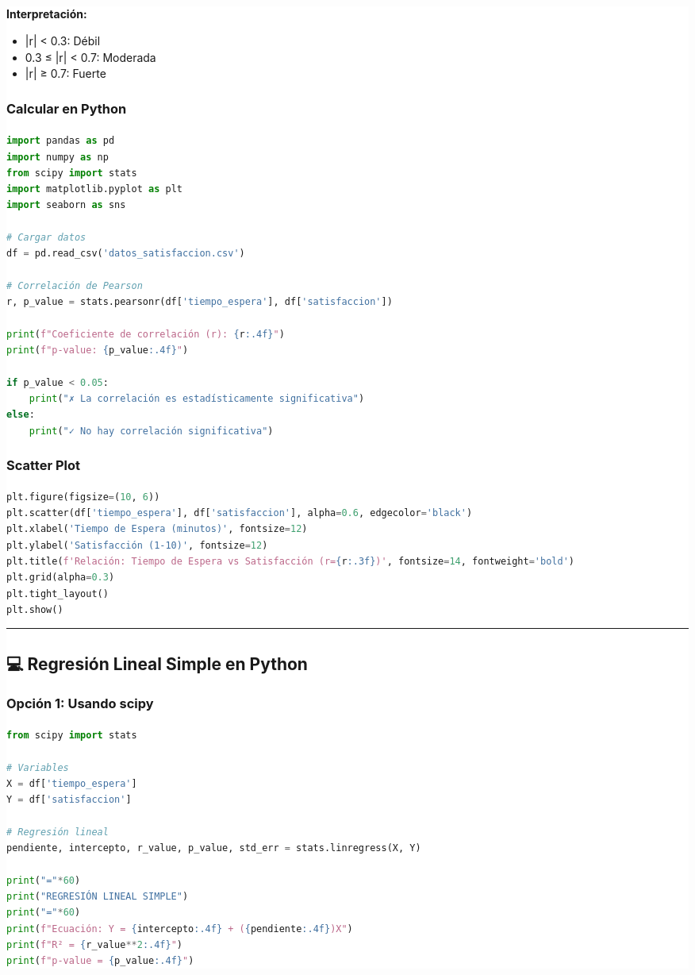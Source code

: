 **Interpretación:**
- |r| < 0.3: Débil
- 0.3 ≤ |r| < 0.7: Moderada
- |r| ≥ 0.7: Fuerte

### Calcular en Python

```python
import pandas as pd
import numpy as np
from scipy import stats
import matplotlib.pyplot as plt
import seaborn as sns

# Cargar datos
df = pd.read_csv('datos_satisfaccion.csv')

# Correlación de Pearson
r, p_value = stats.pearsonr(df['tiempo_espera'], df['satisfaccion'])

print(f"Coeficiente de correlación (r): {r:.4f}")
print(f"p-value: {p_value:.4f}")

if p_value < 0.05:
    print("✗ La correlación es estadísticamente significativa")
else:
    print("✓ No hay correlación significativa")
```

### Scatter Plot

```python
plt.figure(figsize=(10, 6))
plt.scatter(df['tiempo_espera'], df['satisfaccion'], alpha=0.6, edgecolor='black')
plt.xlabel('Tiempo de Espera (minutos)', fontsize=12)
plt.ylabel('Satisfacción (1-10)', fontsize=12)
plt.title(f'Relación: Tiempo de Espera vs Satisfacción (r={r:.3f})', fontsize=14, fontweight='bold')
plt.grid(alpha=0.3)
plt.tight_layout()
plt.show()
```

---

## 💻 Regresión Lineal Simple en Python

### Opción 1: Usando scipy

```python
from scipy import stats

# Variables
X = df['tiempo_espera']
Y = df['satisfaccion']

# Regresión lineal
pendiente, intercepto, r_value, p_value, std_err = stats.linregress(X, Y)

print("="*60)
print("REGRESIÓN LINEAL SIMPLE")
print("="*60)
print(f"Ecuación: Y = {intercepto:.4f} + ({pendiente:.4f})X")
print(f"R² = {r_value**2:.4f}")
print(f"p-value = {p_value:.4f}")
```